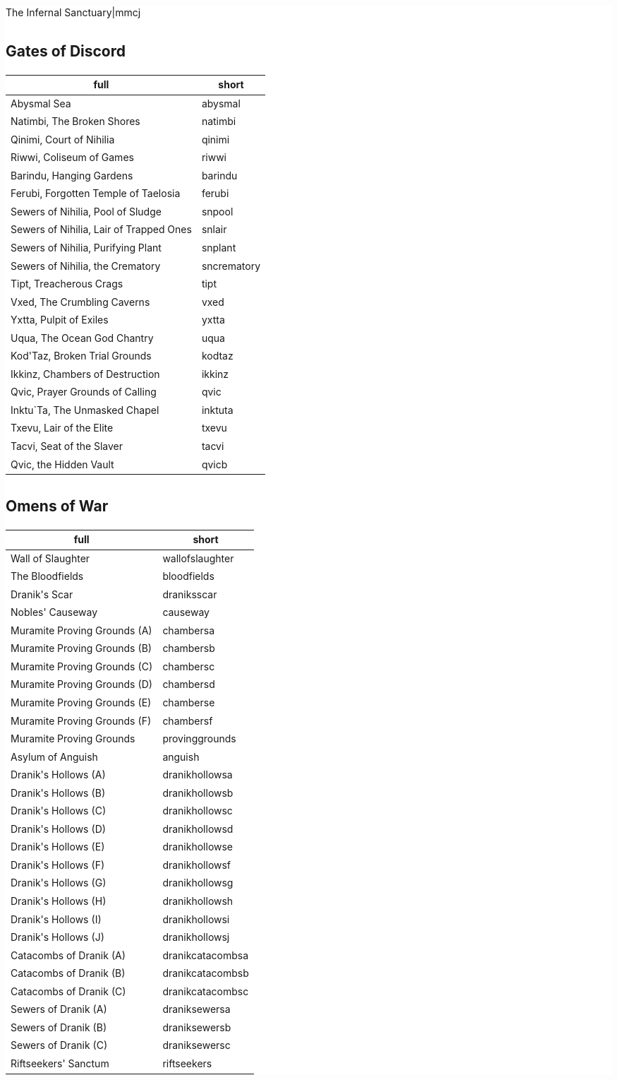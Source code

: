 The Infernal Sanctuary|mmcj



## Gates of Discord

|full|short|
|---|---|
Abysmal Sea|abysmal
Natimbi, The Broken Shores|natimbi
Qinimi, Court of Nihilia|qinimi
Riwwi, Coliseum of Games|riwwi
Barindu, Hanging Gardens|barindu
Ferubi, Forgotten Temple of Taelosia|ferubi
Sewers of Nihilia, Pool of Sludge|snpool
Sewers of Nihilia, Lair of Trapped Ones|snlair
Sewers of Nihilia, Purifying Plant|snplant
Sewers of Nihilia, the Crematory|sncrematory
Tipt, Treacherous Crags|tipt
Vxed, The Crumbling Caverns|vxed
Yxtta, Pulpit of Exiles|yxtta
Uqua, The Ocean God Chantry|uqua
Kod'Taz, Broken Trial Grounds|kodtaz
Ikkinz, Chambers of Destruction|ikkinz
Qvic, Prayer Grounds of Calling|qvic
Inktu`Ta, The Unmasked Chapel|inktuta
Txevu, Lair of the Elite|txevu
Tacvi, Seat of the Slaver|tacvi
Qvic, the Hidden Vault|qvicb



## Omens of War

|full|short|
|---|---|
Wall of Slaughter|wallofslaughter
The Bloodfields|bloodfields
Dranik's Scar|draniksscar
Nobles' Causeway|causeway
Muramite Proving Grounds (A)|chambersa
Muramite Proving Grounds (B)|chambersb
Muramite Proving Grounds (C)|chambersc
Muramite Proving Grounds (D)|chambersd
Muramite Proving Grounds (E)|chamberse
Muramite Proving Grounds (F)|chambersf
Muramite Proving Grounds|provinggrounds
Asylum of Anguish|anguish
Dranik's Hollows (A)|dranikhollowsa
Dranik's Hollows (B)|dranikhollowsb
Dranik's Hollows (C)|dranikhollowsc
Dranik's Hollows (D)|dranikhollowsd
Dranik's Hollows (E)|dranikhollowse
Dranik's Hollows (F)|dranikhollowsf
Dranik's Hollows (G)|dranikhollowsg
Dranik's Hollows (H)|dranikhollowsh
Dranik's Hollows (I)|dranikhollowsi
Dranik's Hollows (J)|dranikhollowsj
Catacombs of Dranik (A)|dranikcatacombsa
Catacombs of Dranik (B)|dranikcatacombsb
Catacombs of Dranik (C)|dranikcatacombsc
Sewers of Dranik (A)|draniksewersa
Sewers of Dranik (B)|draniksewersb
Sewers of Dranik (C)|draniksewersc
Riftseekers' Sanctum|riftseekers